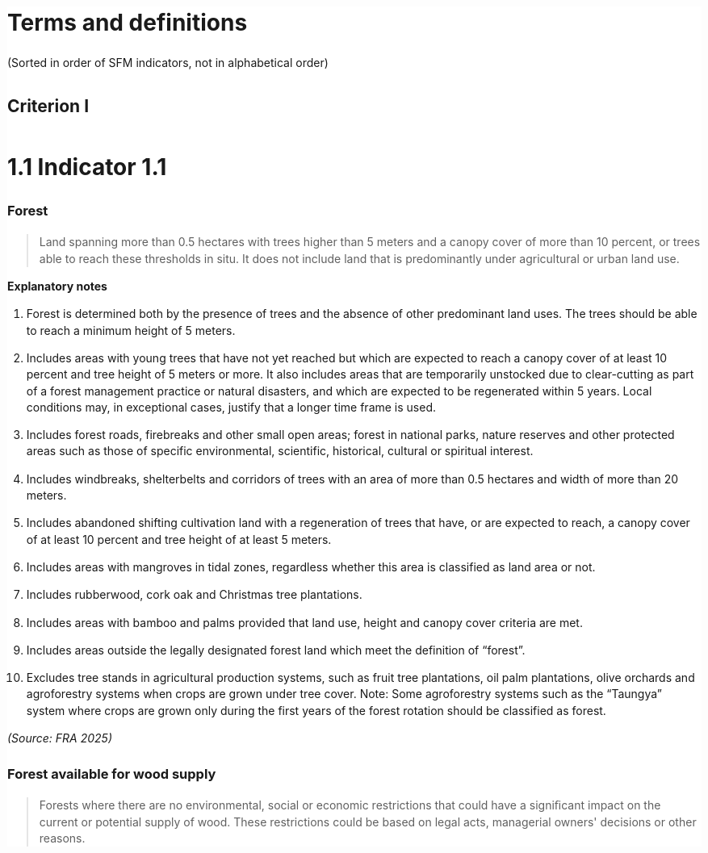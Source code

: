 ﻿# Terms and definitions

(Sorted in order of SFM indicators, not in alphabetical order)

## Criterion I 

# 1.1 Indicator 1.1 

### Forest

> Land spanning more than 0.5 hectares with trees higher than 5 meters and a canopy cover of more than 10 percent, or trees able to reach these thresholds in situ. It does not include land that is predominantly under agricultural or urban land use.

**Explanatory notes**

1. Forest is determined both by the presence of trees and the absence of other predominant land uses. The trees should be able to reach a minimum height of 5 meters.

2. Includes areas with young trees that have not yet reached but which are expected to reach a canopy cover of at least 10 percent and tree height of 5 meters or more. It also includes areas that are temporarily unstocked due to clear-cutting as part of a forest management practice or natural disasters, and which are expected to be regenerated within 5 years. Local conditions may, in exceptional cases, justify that a longer time frame is used.

3. Includes forest roads, firebreaks and other small open areas; forest in national parks, nature reserves and other protected areas such as those of specific environmental, scientific, historical, cultural or spiritual interest.

4. Includes windbreaks, shelterbelts and corridors of trees with an area of more than 0.5 hectares and width of more than 20 meters.

5. Includes abandoned shifting cultivation land with a regeneration of trees that have, or are expected to reach, a canopy cover of at least 10 percent and tree height of at least 5 meters.

6. Includes areas with mangroves in tidal zones, regardless whether this area is classified as land area or not.

7. Includes rubberwood, cork oak and Christmas tree plantations.

8. Includes areas with bamboo and palms provided that land use, height and canopy cover criteria are met.

9. Includes areas outside the legally designated forest land which meet the definition of “forest”.

10. Excludes tree stands in agricultural production systems, such as fruit tree plantations, oil palm plantations, olive orchards and agroforestry systems when crops are grown under tree cover. Note: Some agroforestry systems such as the “Taungya” system where crops are grown only during the first years of the forest rotation should be classified as forest.

_(Source: FRA 2025)_

### Forest available for wood supply

> Forests where there are no environmental, social or economic restrictions that could have a signiﬁcant impact on the current or potential supply of wood. These restrictions could be based on legal acts, managerial owners' decisions or other reasons.

